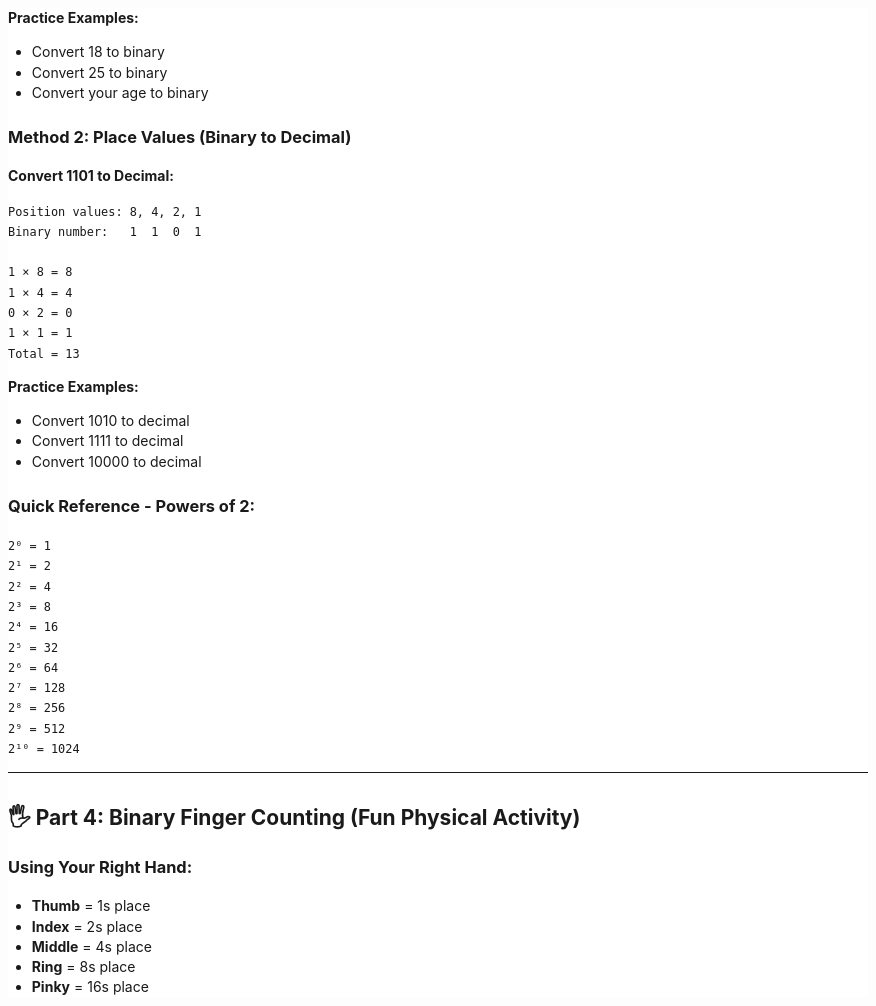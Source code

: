 **Practice Examples:**

- Convert 18 to binary
- Convert 25 to binary
- Convert your age to binary

### Method 2: Place Values (Binary to Decimal)

**Convert 1101 to Decimal:**

```
Position values: 8, 4, 2, 1
Binary number:   1  1  0  1

1 × 8 = 8
1 × 4 = 4
0 × 2 = 0
1 × 1 = 1
Total = 13
```

**Practice Examples:**

- Convert 1010 to decimal
- Convert 1111 to decimal
- Convert 10000 to decimal

### Quick Reference - Powers of 2:

```
2⁰ = 1
2¹ = 2
2² = 4
2³ = 8
2⁴ = 16
2⁵ = 32
2⁶ = 64
2⁷ = 128
2⁸ = 256
2⁹ = 512
2¹⁰ = 1024
```

-----

## 🖐️ Part 4: Binary Finger Counting (Fun Physical Activity)

### Using Your Right Hand:

- **Thumb** = 1s place
- **Index** = 2s place
- **Middle** = 4s place
- **Ring** = 8s place
- **Pinky** = 16s place
